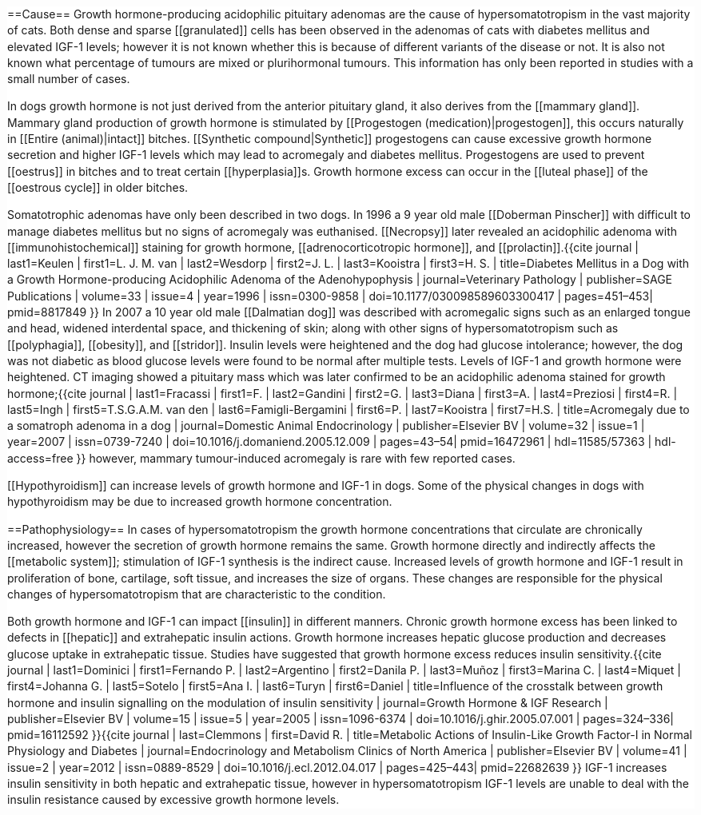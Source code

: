 ==Cause==
Growth hormone-producing acidophilic pituitary adenomas are the cause of hypersomatotropism in the vast majority of cats. Both dense and sparse [[granulated]] cells has been observed in the adenomas of cats with diabetes mellitus and elevated IGF-1 levels; however it is not known whether this is because of different variants of the disease or not. It is also not known what percentage of tumours are mixed or  plurihormonal tumours. This information has only been reported in studies with a small number of cases.<ref name="endo"/>

In dogs growth hormone is not just derived from the anterior pituitary gland, it also derives from the [[mammary gland]]. Mammary gland production of growth hormone is stimulated by [[Progestogen (medication)|progestogen]], this occurs naturally in [[Entire (animal)|intact]] bitches. [[Synthetic compound|Synthetic]] progestogens can cause excessive growth hormone secretion and higher IGF-1 levels which may lead to acromegaly and diabetes mellitus. Progestogens are used to prevent [[oestrus]] in bitches and to treat certain [[hyperplasia]]s. Growth hormone excess can occur in the [[luteal phase]] of the [[oestrous cycle]] in older bitches.<ref name="endo"/>

Somatotrophic adenomas have only been described in two dogs.<ref name="endo"/> In 1996 a 9 year old male [[Doberman Pinscher]] with difficult to manage diabetes mellitus but no signs of acromegaly was euthanised. [[Necropsy]] later revealed an acidophilic adenoma with [[immunohistochemical]] staining for growth hormone, [[adrenocorticotropic hormone]], and [[prolactin]].<ref>{{cite journal | last1=Keulen | first1=L. J. M. van | last2=Wesdorp | first2=J. L. | last3=Kooistra | first3=H. S. | title=Diabetes Mellitus in a Dog with a Growth Hormone-producing Acidophilic Adenoma of the Adenohypophysis | journal=Veterinary Pathology | publisher=SAGE Publications | volume=33 | issue=4 | year=1996 | issn=0300-9858 | doi=10.1177/030098589603300417 | pages=451–453| pmid=8817849 }}</ref> In 2007 a 10 year old male [[Dalmatian dog]] was described with acromegalic signs such as an enlarged tongue and head, widened interdental space, and thickening of skin; along with other signs of hypersomatotropism such as [[polyphagia]], [[obesity]], and [[stridor]]. Insulin levels were heightened and the dog had glucose intolerance; however, the dog was not diabetic as blood glucose levels were found to be normal after multiple tests. Levels of IGF-1 and growth hormone were heightened. CT imaging showed a pituitary mass which was later confirmed to be an acidophilic adenoma stained for growth hormone;<ref>{{cite journal | last1=Fracassi | first1=F. | last2=Gandini | first2=G. | last3=Diana | first3=A. | last4=Preziosi | first4=R. | last5=Ingh | first5=T.S.G.A.M. van den | last6=Famigli-Bergamini | first6=P. | last7=Kooistra | first7=H.S. | title=Acromegaly due to a somatroph adenoma in a dog | journal=Domestic Animal Endocrinology | publisher=Elsevier BV | volume=32 | issue=1 | year=2007 | issn=0739-7240 | doi=10.1016/j.domaniend.2005.12.009 | pages=43–54| pmid=16472961 | hdl=11585/57363 | hdl-access=free }}</ref> however, mammary tumour-induced acromegaly is rare with few reported cases.<ref name="endo"/>

[[Hypothyroidism]] can increase levels of growth hormone and IGF-1 in dogs. Some of the physical changes in dogs with hypothyroidism may be due to increased growth hormone concentration.<ref name="endo"/>

==Pathophysiology==
In cases of hypersomatotropism the growth hormone concentrations that circulate are chronically increased, however the secretion of growth hormone remains the same. Growth hormone directly and indirectly affects the [[metabolic system]]; stimulation of IGF-1 synthesis is the indirect cause. Increased levels of growth hormone and IGF-1 result in proliferation of bone, cartilage, soft tissue, and increases the size of organs. These changes are responsible for the physical changes of hypersomatotropism that are characteristic to the condition.<ref name="endo"/>

Both growth hormone and IGF-1 can impact [[insulin]] in different manners. Chronic growth hormone excess has been linked to defects in [[hepatic]] and extrahepatic insulin actions. Growth hormone increases hepatic glucose production and decreases glucose uptake in extrahepatic tissue.<ref name="endo"/> Studies have suggested that growth hormone excess reduces insulin sensitivity.<ref name="endo"/><ref>{{cite journal | last1=Dominici | first1=Fernando P. | last2=Argentino | first2=Danila P. | last3=Muñoz | first3=Marina C. | last4=Miquet | first4=Johanna G. | last5=Sotelo | first5=Ana I. | last6=Turyn | first6=Daniel | title=Influence of the crosstalk between growth hormone and insulin signalling on the modulation of insulin sensitivity | journal=Growth Hormone & IGF Research | publisher=Elsevier BV | volume=15 | issue=5 | year=2005 | issn=1096-6374 | doi=10.1016/j.ghir.2005.07.001 | pages=324–336| pmid=16112592 }}</ref><ref>{{cite journal | last=Clemmons | first=David R. | title=Metabolic Actions of Insulin-Like Growth Factor-I in Normal Physiology and Diabetes | journal=Endocrinology and Metabolism Clinics of North America | publisher=Elsevier BV | volume=41 | issue=2 | year=2012 | issn=0889-8529 | doi=10.1016/j.ecl.2012.04.017 | pages=425–443| pmid=22682639 }}</ref> IGF-1 increases insulin sensitivity in both hepatic and extrahepatic tissue, however in hypersomatotropism IGF-1 levels are unable to deal with the insulin resistance caused by excessive growth hormone levels.<ref name="endo"/>